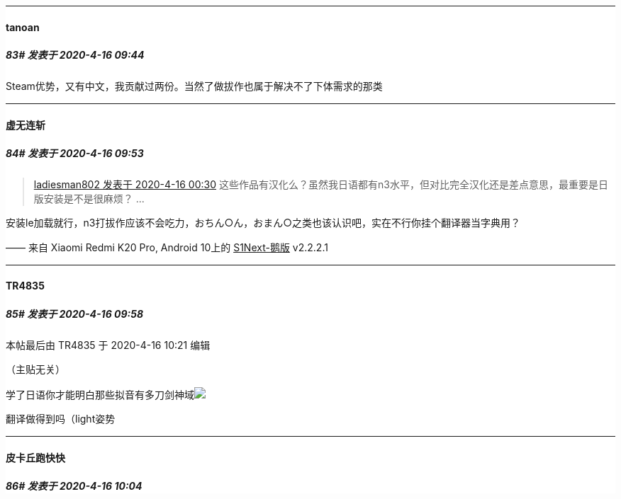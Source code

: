 



*****

####  tanoan  
##### 83#       发表于 2020-4-16 09:44




Steam优势，又有中文，我贡献过两份。当然了做拔作也属于解决不了下体需求的那类







*****

####  虚无连斩  
##### 84#       发表于 2020-4-16 09:53



<blockquote><a href="httphttps://bbs.saraba1st.com/2b/forum.php?mod=redirect&amp;goto=findpost&amp;pid=47096040&amp;ptid=1924351" target="_blank">ladiesman802 发表于 2020-4-16 00:30</a>
这些作品有汉化么？虽然我日语都有n3水平，但对比完全汉化还是差点意思，最重要是日版安装是不是很麻烦？ ...</blockquote>
安装le加载就行，n3打拔作应该不会吃力，おちん○ん，おまん○之类也该认识吧，实在不行你挂个翻译器当字典用？

—— 来自 Xiaomi Redmi K20 Pro, Android 10上的 [S1Next-鹅版](https://github.com/ykrank/S1-Next/releases) v2.2.2.1







*****

####  TR4835  
##### 85#       发表于 2020-4-16 09:58



 本帖最后由 TR4835 于 2020-4-16 10:21 编辑 

（主贴无关）

学了日语你才能明白那些拟音有多刀剑神域<img src="https://static.saraba1st.com/image/smiley/face2017/035.png" referrerpolicy="no-referrer">

翻译做得到吗（light姿势








*****

####  皮卡丘跑快快  
##### 86#       发表于 2020-4-16 10:04
